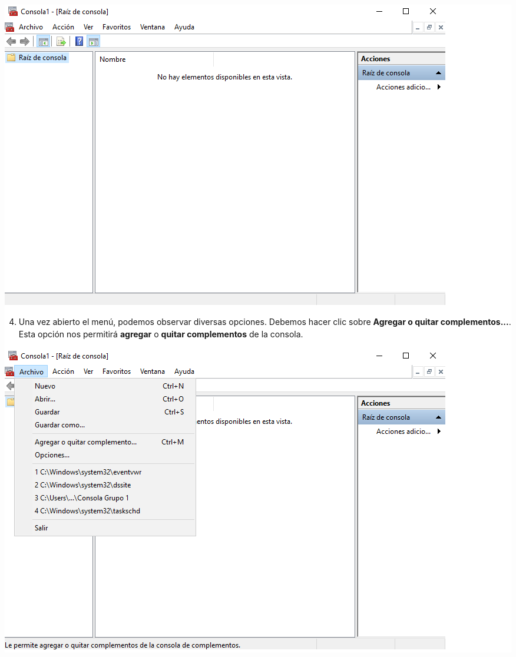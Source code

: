 ![imagen-21](img/imagen-21.png)

4. Una vez abierto el menú, podemos observar diversas opciones. Debemos hacer clic sobre **Agregar o quitar complementos...**. Esta opción nos permitirá **agregar** o **quitar complementos** de la consola.

![imagen-22](img/imagen-22.png)
